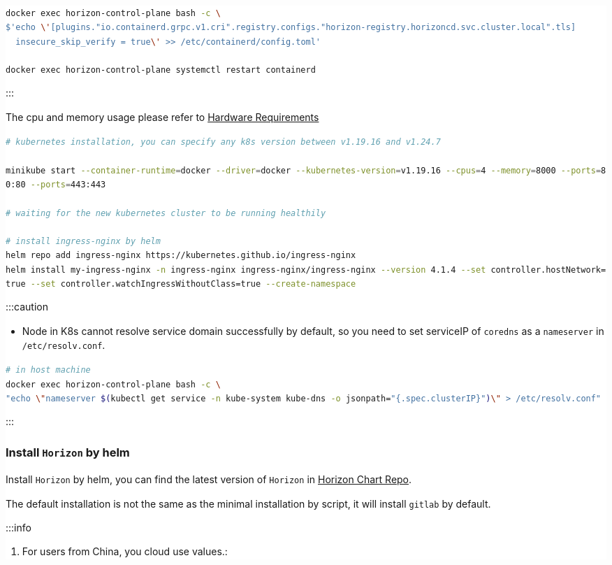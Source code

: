 ```bash
docker exec horizon-control-plane bash -c \
$'echo \'[plugins."io.containerd.grpc.v1.cri".registry.configs."horizon-registry.horizoncd.svc.cluster.local".tls]
  insecure_skip_verify = true\' >> /etc/containerd/config.toml'

docker exec horizon-control-plane systemctl restart containerd
```

:::

</TabItem>
  <TabItem value="Minikube" label="Minikube">

The cpu and memory usage please refer to [Hardware Requirements](#hardware)

```bash
# kubernetes installation, you can specify any k8s version between v1.19.16 and v1.24.7

minikube start --container-runtime=docker --driver=docker --kubernetes-version=v1.19.16 --cpus=4 --memory=8000 --ports=80:80 --ports=443:443

# waiting for the new kubernetes cluster to be running healthily

# install ingress-nginx by helm
helm repo add ingress-nginx https://kubernetes.github.io/ingress-nginx
helm install my-ingress-nginx -n ingress-nginx ingress-nginx/ingress-nginx --version 4.1.4 --set controller.hostNetwork=true --set controller.watchIngressWithoutClass=true --create-namespace
```

:::caution

* Node in K8s cannot resolve service domain successfully by default, so you need to set serviceIP of `coredns` as a `nameserver` in `/etc/resolv.conf`.

```bash
# in host machine
docker exec horizon-control-plane bash -c \
"echo \"nameserver $(kubectl get service -n kube-system kube-dns -o jsonpath="{.spec.clusterIP}")\" > /etc/resolv.conf"
```

:::

</TabItem>
</Tabs>

### Install `Horizon` by helm

Install `Horizon` by helm, you can find the latest version of `Horizon` in [Horizon Chart Repo](https://github.com/horizoncd/helm-charts/releases).

The default installation is not the same as the minimal installation by script, it will install `gitlab` by default.

:::info

1. For users from China, you cloud use values.:

